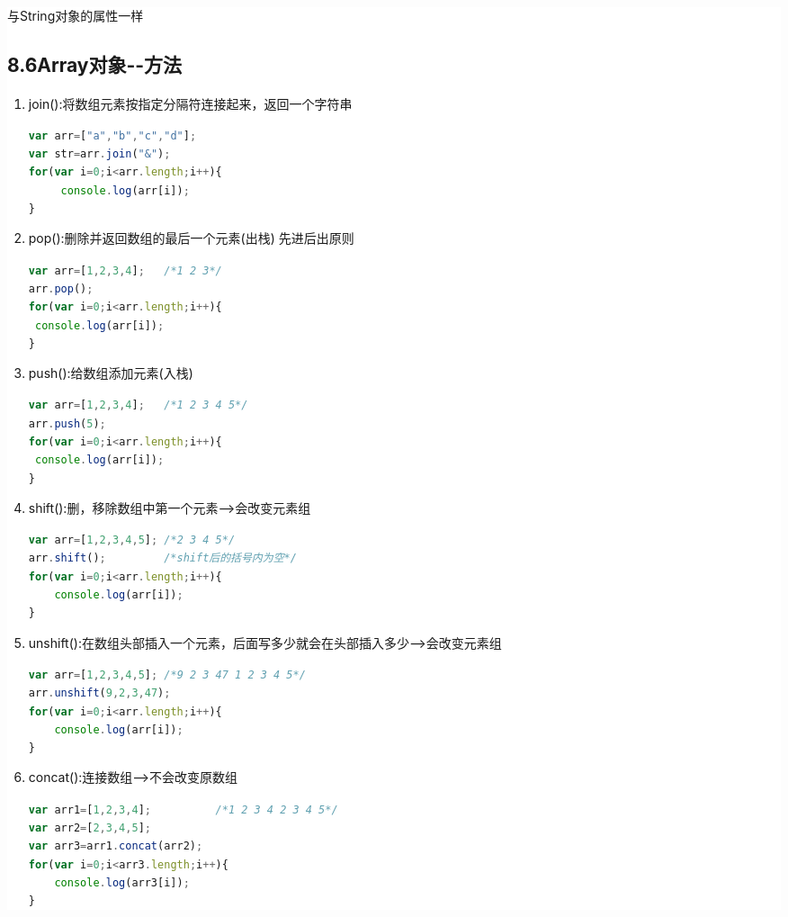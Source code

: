 与String对象的属性一样

## 8.6Array对象--方法

1. join():将数组元素按指定分隔符连接起来，返回一个字符串

   ```javascript
   var arr=["a","b","c","d"];
   var str=arr.join("&");
   for(var i=0;i<arr.length;i++){
       	console.log(arr[i]);
   }
   ```

2. pop():删除并返回数组的最后一个元素(出栈)     先进后出原则

   ```javascript
   var arr=[1,2,3,4];	/*1 2 3*/
   arr.pop();
   for(var i=0;i<arr.length;i++){
   	console.log(arr[i]);
   }
   ```

3. push():给数组添加元素(入栈)

   ```javascript
   var arr=[1,2,3,4];	/*1 2 3 4 5*/
   arr.push(5);
   for(var i=0;i<arr.length;i++){
   	console.log(arr[i]);
   }
   ```

4. shift():删，移除数组中第一个元素-->会改变元素组

   ```javascript
   var arr=[1,2,3,4,5];	/*2 3 4 5*/
   arr.shift();			/*shift后的括号内为空*/
   for(var i=0;i<arr.length;i++){
       console.log(arr[i]);
   }
   ```

5. unshift():在数组头部插入一个元素，后面写多少就会在头部插入多少-->会改变元素组

   ```javascript
   var arr=[1,2,3,4,5];	/*9 2 3 47 1 2 3 4 5*/
   arr.unshift(9,2,3,47);
   for(var i=0;i<arr.length;i++){
       console.log(arr[i]);
   }
   ```

6. concat():连接数组-->不会改变原数组

   ```javascript
   var arr1=[1,2,3,4];			/*1 2 3 4 2 3 4 5*/
   var arr2=[2,3,4,5];
   var arr3=arr1.concat(arr2);
   for(var i=0;i<arr3.length;i++){
       console.log(arr3[i]);
   }
   ```
